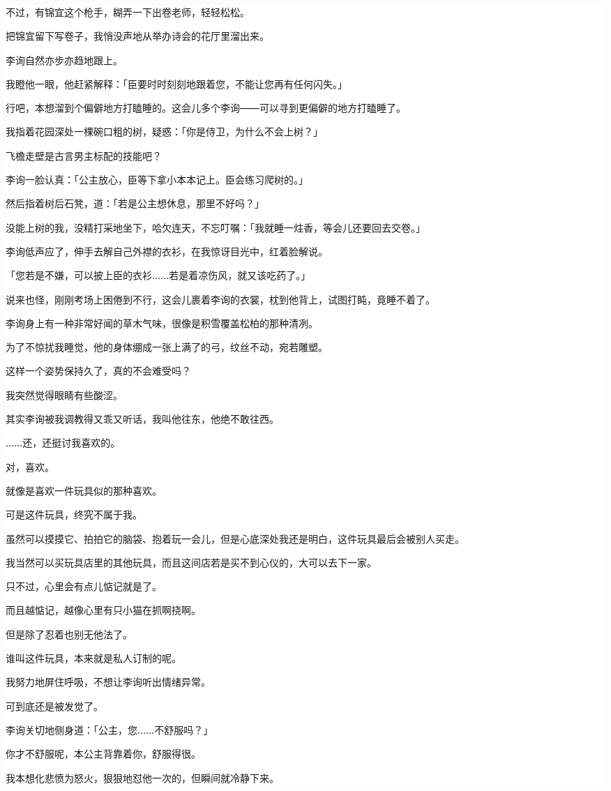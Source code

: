 不过，有锦宜这个枪手，糊弄一下出卷老师，轻轻松松。

把锦宜留下写卷子，我悄没声地从举办诗会的花厅里溜出来。

李询自然亦步亦趋地跟上。

我瞪他一眼，他赶紧解释：「臣要时时刻刻地跟着您，不能让您再有任何闪失。」

行吧，本想溜到个偏僻地方打瞌睡的。这会儿多个李询——可以寻到更偏僻的地方打瞌睡了。

我指着花园深处一棵碗口粗的树，疑惑：「你是侍卫，为什么不会上树？」

飞檐走壁是古言男主标配的技能吧？

李询一脸认真：「公主放心，臣等下拿小本本记上。臣会练习爬树的。」

然后指着树后石凳，道：「若是公主想休息，那里不好吗？」

没能上树的我，没精打采地坐下，哈欠连天，不忘叮嘱：「我就睡一炷香，等会儿还要回去交卷。」

李询低声应了，伸手去解自己外襟的衣衫，在我惊讶目光中，红着脸解说。

「您若是不嫌，可以披上臣的衣衫……若是着凉伤风，就又该吃药了。」

说来也怪，刚刚考场上困倦到不行，这会儿裹着李询的衣裳，枕到他背上，试图打盹，竟睡不着了。

李询身上有一种非常好闻的草木气味，很像是积雪覆盖松柏的那种清冽。

为了不惊扰我睡觉，他的身体绷成一张上满了的弓，纹丝不动，宛若雕塑。

这样一个姿势保持久了，真的不会难受吗？

我突然觉得眼睛有些酸涩。

其实李询被我调教得又乖又听话，我叫他往东，他绝不敢往西。

……还，还挺讨我喜欢的。

对，喜欢。

就像是喜欢一件玩具似的那种喜欢。

可是这件玩具，终究不属于我。

虽然可以摸摸它、拍拍它的脑袋、抱着玩一会儿，但是心底深处我还是明白，这件玩具最后会被别人买走。

我当然可以买玩具店里的其他玩具，而且这间店若是买不到心仪的，大可以去下一家。

只不过，心里会有点儿惦记就是了。

而且越惦记，越像心里有只小猫在抓啊挠啊。

但是除了忍着也别无他法了。

谁叫这件玩具，本来就是私人订制的呢。

我努力地屏住呼吸，不想让李询听出情绪异常。

可到底还是被发觉了。

李询关切地侧身道：「公主，您……不舒服吗？」

你才不舒服呢，本公主背靠着你，舒服得很。

我本想化悲愤为怒火，狠狠地怼他一次的，但瞬间就冷静下来。
